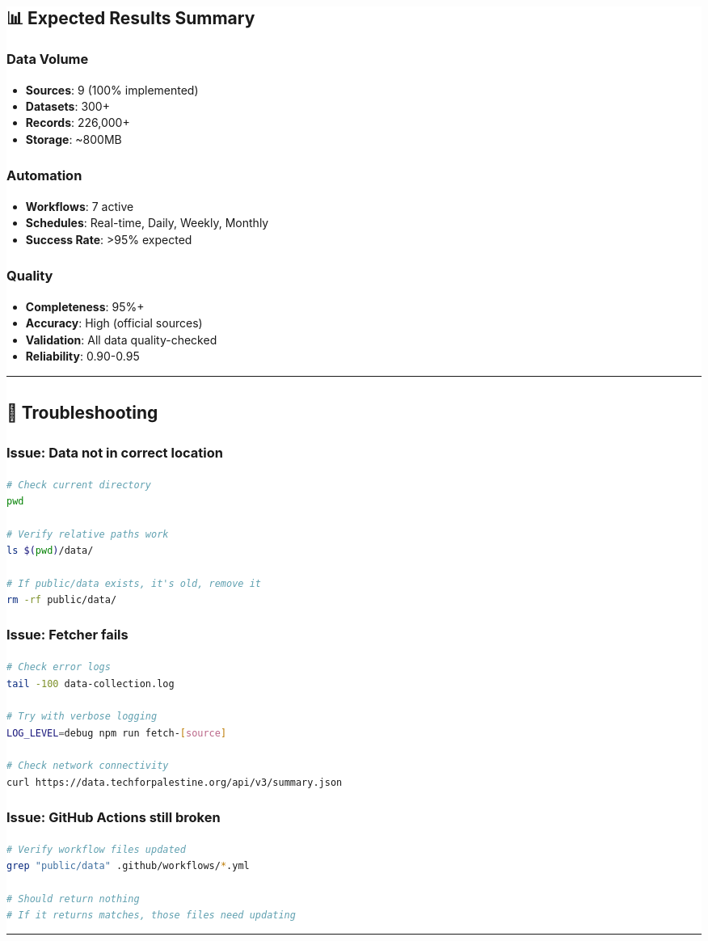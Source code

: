 
## 📊 Expected Results Summary

### Data Volume
- **Sources**: 9 (100% implemented)
- **Datasets**: 300+
- **Records**: 226,000+
- **Storage**: ~800MB

### Automation
- **Workflows**: 7 active
- **Schedules**: Real-time, Daily, Weekly, Monthly
- **Success Rate**: >95% expected

### Quality
- **Completeness**: 95%+
- **Accuracy**: High (official sources)
- **Validation**: All data quality-checked
- **Reliability**: 0.90-0.95

---

## 🐛 Troubleshooting

### Issue: Data not in correct location
```bash
# Check current directory
pwd

# Verify relative paths work
ls $(pwd)/data/

# If public/data exists, it's old, remove it
rm -rf public/data/
```

### Issue: Fetcher fails
```bash
# Check error logs
tail -100 data-collection.log

# Try with verbose logging
LOG_LEVEL=debug npm run fetch-[source]

# Check network connectivity
curl https://data.techforpalestine.org/api/v3/summary.json
```

### Issue: GitHub Actions still broken
```bash
# Verify workflow files updated
grep "public/data" .github/workflows/*.yml

# Should return nothing
# If it returns matches, those files need updating
```

---